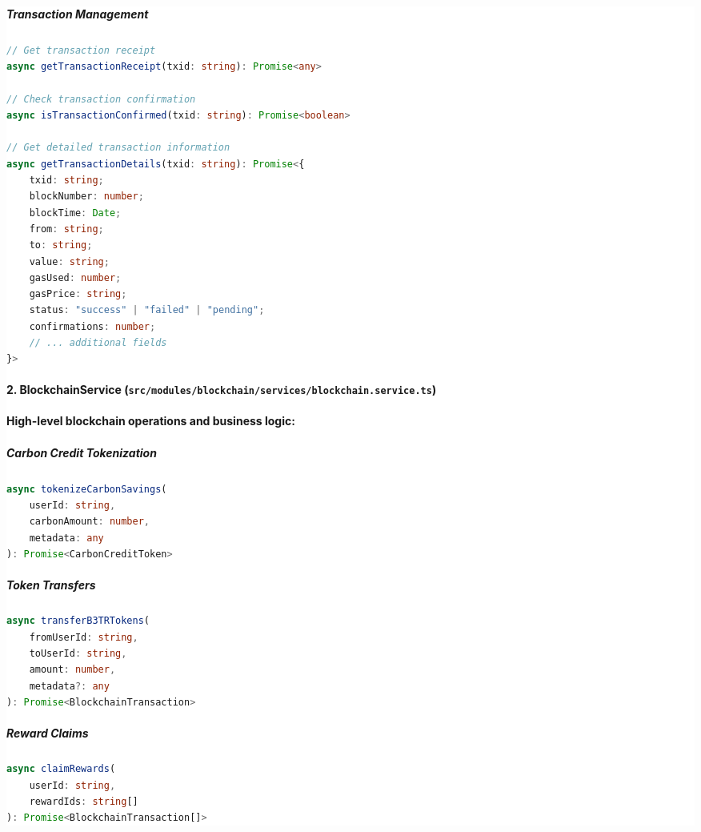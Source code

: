 ##### Transaction Management

```typescript
// Get transaction receipt
async getTransactionReceipt(txid: string): Promise<any>

// Check transaction confirmation
async isTransactionConfirmed(txid: string): Promise<boolean>

// Get detailed transaction information
async getTransactionDetails(txid: string): Promise<{
    txid: string;
    blockNumber: number;
    blockTime: Date;
    from: string;
    to: string;
    value: string;
    gasUsed: number;
    gasPrice: string;
    status: "success" | "failed" | "pending";
    confirmations: number;
    // ... additional fields
}>
```

#### 2. BlockchainService (`src/modules/blockchain/services/blockchain.service.ts`)

**High-level blockchain operations and business logic:**

##### Carbon Credit Tokenization

```typescript
async tokenizeCarbonSavings(
    userId: string,
    carbonAmount: number,
    metadata: any
): Promise<CarbonCreditToken>
```

##### Token Transfers

```typescript
async transferB3TRTokens(
    fromUserId: string,
    toUserId: string,
    amount: number,
    metadata?: any
): Promise<BlockchainTransaction>
```

##### Reward Claims

```typescript
async claimRewards(
    userId: string,
    rewardIds: string[]
): Promise<BlockchainTransaction[]>
```
